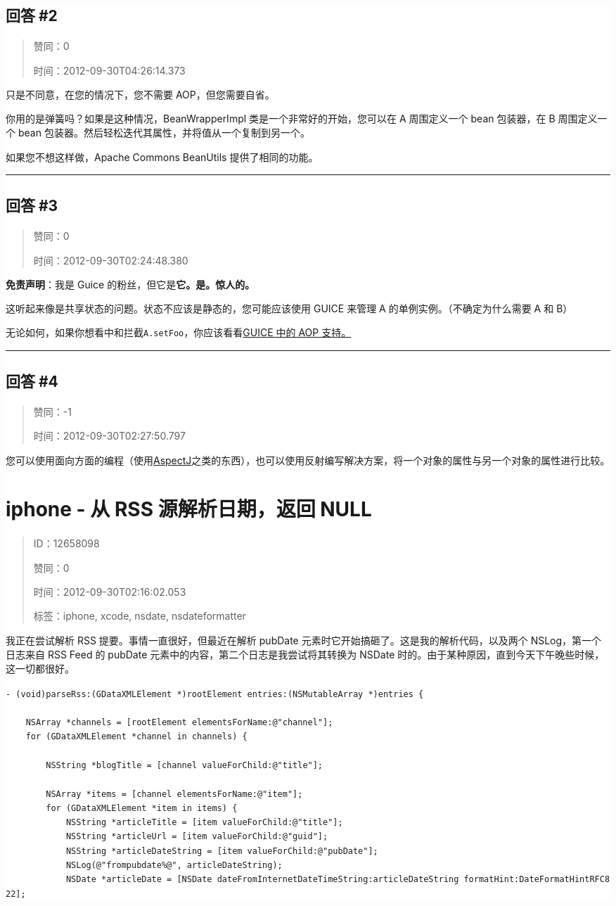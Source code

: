 ## 回答 #2

> 赞同：0
> 
> 时间：2012-09-30T04:26:14.373

只是不同意，在您的情况下，您不需要 AOP，但您需要自省。

你用的是弹簧吗？如果是这种情况，BeanWrapperImpl 类是一个非常好的开始，您可以在 A 周围定义一个 bean 包装器，在 B 周围定义一个 bean 包装器。然后轻松迭代其属性，并将值从一个复制到另一个。

如果您不想这样做，Apache Commons BeanUtils 提供了相同的功能。

* * *

## 回答 #3

> 赞同：0
> 
> 时间：2012-09-30T02:24:48.380

**免责声明**：我是 Guice 的粉丝，但它是**它。是。惊人的。**

这听起来像是共享状态的问题。状态不应该是静态的，您可能应该使用 GUICE 来管理 A 的单例实例。（不确定为什么需要 A 和 B）

无论如何，如果你想看中和拦截`A.setFoo`，你应该看看[GUICE 中的 AOP 支持。](http://code.google.com/p/google-guice/wiki/AOP)

* * *

## 回答 #4

> 赞同：-1
> 
> 时间：2012-09-30T02:27:50.797

您可以使用面向方面的编程（使用[AspectJ](http://www.eclipse.org/aspectj/)之类的东西），也可以使用反射编写解决方案，将一个对象的属性与另一个对象的属性进行比较。

# iphone - 从 RSS 源解析日期，返回 NULL

> ID：12658098
> 
> 赞同：0
> 
> 时间：2012-09-30T02:16:02.053
> 
> 标签：iphone, xcode, nsdate, nsdateformatter

我正在尝试解析 RSS 提要。事情一直很好，但最近在解析 pubDate 元素时它开始搞砸了。这是我的解析代码，以及两个 NSLog，第一个日志来自 RSS Feed 的 pubDate 元素中的内容，第二个日志是我尝试将其转换为 NSDate 时的。由于某种原因，直到今天下午晚些时候，这一切都很好。

```
- (void)parseRss:(GDataXMLElement *)rootElement entries:(NSMutableArray *)entries {

    NSArray *channels = [rootElement elementsForName:@"channel"];
    for (GDataXMLElement *channel in channels) {            

        NSString *blogTitle = [channel valueForChild:@"title"];                    

        NSArray *items = [channel elementsForName:@"item"];
        for (GDataXMLElement *item in items) {
            NSString *articleTitle = [item valueForChild:@"title"];
            NSString *articleUrl = [item valueForChild:@"guid"];            
            NSString *articleDateString = [item valueForChild:@"pubDate"];
            NSLog(@"frompubdate%@", articleDateString);
            NSDate *articleDate = [NSDate dateFromInternetDateTimeString:articleDateString formatHint:DateFormatHintRFC822];
```